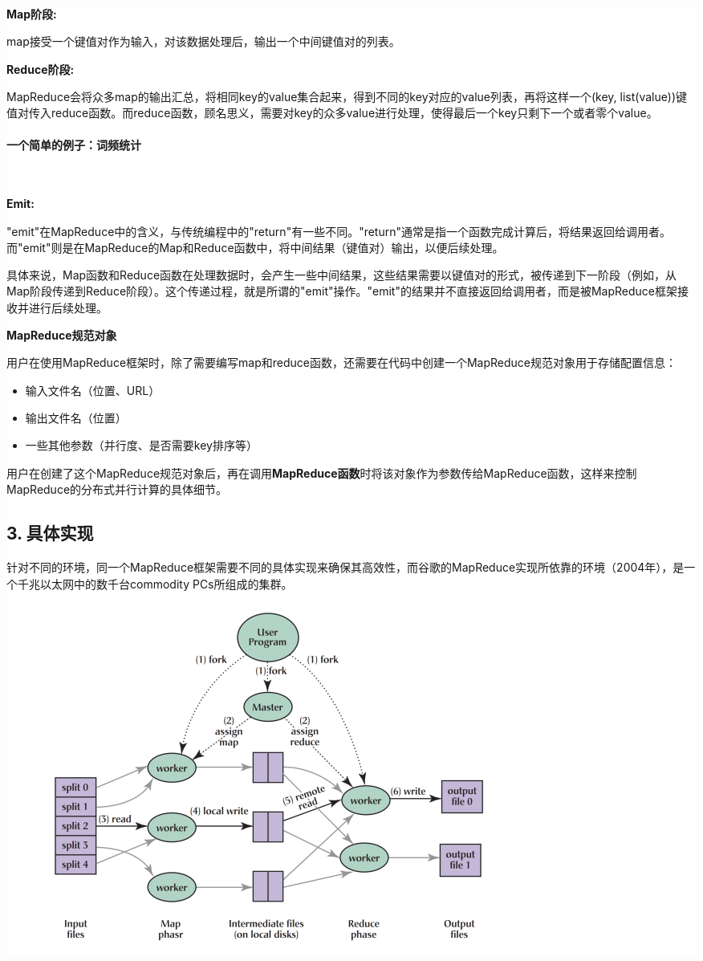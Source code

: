 **Map阶段:**

map接受一个键值对作为输入，对该数据处理后，输出一个中间键值对的列表。

**Reduce阶段:**

MapReduce会将众多map的输出汇总，将相同key的value集合起来，得到不同的key对应的value列表，再将这样一个(key, list(value))键值对传入reduce函数。而reduce函数，顾名思义，需要对key的众多value进行处理，使得最后一个key只剩下一个或者零个value。

#### 一个简单的例子：词频统计

<img title="" src="file:///C:/Users/honor/AppData/Roaming/marktext/images/2024-03-26-00-21-56-image.png" alt="" width="436">

**Emit:**

"emit"在MapReduce中的含义，与传统编程中的"return"有一些不同。"return"通常是指一个函数完成计算后，将结果返回给调用者。而"emit"则是在MapReduce的Map和Reduce函数中，将中间结果（键值对）输出，以便后续处理。

具体来说，Map函数和Reduce函数在处理数据时，会产生一些中间结果，这些结果需要以键值对的形式，被传递到下一阶段（例如，从Map阶段传递到Reduce阶段）。这个传递过程，就是所谓的"emit"操作。"emit"的结果并不直接返回给调用者，而是被MapReduce框架接收并进行后续处理。

**MapReduce规范对象**

用户在使用MapReduce框架时，除了需要编写map和reduce函数，还需要在代码中创建一个MapReduce规范对象用于存储配置信息：

- 输入文件名（位置、URL）

- 输出文件名（位置）

- 一些其他参数（并行度、是否需要key排序等）

用户在创建了这个MapReduce规范对象后，再在调用**MapReduce函数**时将该对象作为参数传给MapReduce函数，这样来控制MapReduce的分布式并行计算的具体细节。

## 3. 具体实现

针对不同的环境，同一个MapReduce框架需要不同的具体实现来确保其高效性，而谷歌的MapReduce实现所依靠的环境（2004年），是一个千兆以太网中的数千台commodity PCs所组成的集群。

  ![](..\images\2024-02-29-16-06-24-image.png)
